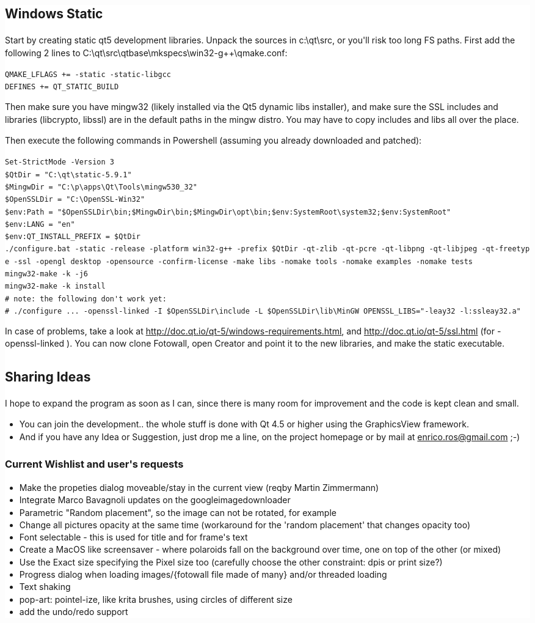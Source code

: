 ## Windows Static
Start by creating static qt5 development libraries. Unpack the sources in c:\qt\src,
or you'll risk too long FS paths. First add the following 2 lines to C:\qt\src\qtbase\mkspecs\win32-g++\qmake.conf:
```
QMAKE_LFLAGS += -static -static-libgcc
DEFINES += QT_STATIC_BUILD
```
Then make sure you have mingw32 (likely installed via the Qt5 dynamic libs installer), and make
sure the SSL includes and libraries (libcrypto, libssl) are in the default paths in the mingw distro.
You may have to copy includes and libs all over the place.

Then execute the following commands in Powershell (assuming you already downloaded and patched):
```
Set-StrictMode -Version 3
$QtDir = "C:\qt\static-5.9.1"
$MingwDir = "C:\p\apps\Qt\Tools\mingw530_32"
$OpenSSLDir = "C:\OpenSSL-Win32"
$env:Path = "$OpenSSLDir\bin;$MingwDir\bin;$MingwDir\opt\bin;$env:SystemRoot\system32;$env:SystemRoot"
$env:LANG = "en"
$env:QT_INSTALL_PREFIX = $QtDir
./configure.bat -static -release -platform win32-g++ -prefix $QtDir -qt-zlib -qt-pcre -qt-libpng -qt-libjpeg -qt-freetype -ssl -opengl desktop -opensource -confirm-license -make libs -nomake tools -nomake examples -nomake tests
mingw32-make -k -j6
mingw32-make -k install
# note: the following don't work yet:
# ./configure ... -openssl-linked -I $OpenSSLDir\include -L $OpenSSLDir\lib\MinGW OPENSSL_LIBS="-leay32 -l:ssleay32.a"
```
In case of problems, take a look at http://doc.qt.io/qt-5/windows-requirements.html,
and http://doc.qt.io/qt-5/ssl.html (for -openssl-linked ).
You can now clone Fotowall, open Creator and point it to the new libraries, and make the static executable.


Sharing Ideas
-------------

I hope to expand the program as soon as I can, since there is many room for
improvement and the code is kept clean and small.

- You can join the development.. the whole stuff is done with Qt 4.5 or higher
  using the GraphicsView framework.
- And if you have any Idea or Suggestion, just drop me a line, on the project
  homepage or by mail at  enrico.ros@gmail.com ;-)

### Current Wishlist and user's requests

* Make the propeties dialog moveable/stay in the current view (reqby Martin Zimmermann)
* Integrate Marco Bavagnoli updates on the googleimagedownloader
* Parametric "Random placement", so the image can not be rotated, for example
* Change all pictures opacity at the same time (workaround for the 'random placement' that changes opacity too)
* Font selectable - this is used for title and for frame's text
* Create a MacOS like screensaver - where polaroids fall on the background over time, one on top of the other (or mixed)
* Use the Exact size specifying the Pixel size too (carefully choose the other constraint: dpis or print size?)
* Progress dialog when loading images/{fotowall file made of many} and/or threaded loading
* Text shaking
* pop-art: pointel-ize, like krita brushes, using circles of different size
* add the undo/redo support